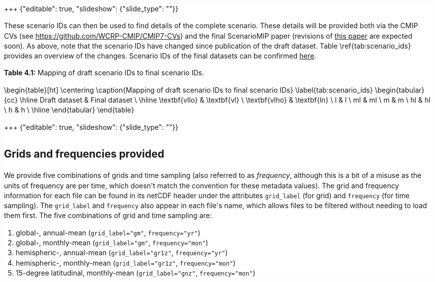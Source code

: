 +++ {"editable": true, "slideshow": {"slide_type": ""}}

These scenario IDs can then be used to find details of the complete scenario.
These details will be provided both via the CMIP CVs
(see https://github.com/WCRP-CMIP/CMIP7-CVs)
and the final ScenarioMIP paper
(revisions of
[this paper](https://doi.org/10.5194/egusphere-2024-3765) are expected soon).
As above, note that the scenario IDs
have changed since publication of the draft dataset. Table \ref{tab:scenario_ids}
provides an overview
of the changes. Scenario IDs of the final datasets can be confirmed
[here](https://github.com/WCRP-CMIP/CMIP7-CVs/discussions/1#discussioncomment-14585785).

**Table 4.1:** Mapping of draft scenario IDs to final scenario IDs.

\begin{table}[ht]
\centering
\caption{Mapping of draft scenario IDs to final scenario IDs}
\label{tab:scenario_ids}
\begin{tabular}{cc}
\hline
Draft dataset & Final dataset \\
\hline
\textbf{vllo} & \textbf{vl} \\
\textbf{vlho} & \textbf{ln} \\
l    & l  \\
ml   & ml \\
m    & m  \\
hl   & hl \\
h    & h  \\
\hline
\end{tabular}
\end{table}

+++ {"editable": true, "slideshow": {"slide_type": ""}}

## Grids and frequencies provided

We provide five combinations of grids and time sampling
(also referred to as *frequency*,
although this is a bit of a misuse as the units of frequency are per time,
which doesn't match the convention for these metadata values).
The grid and frequency information for each file can be found in its netCDF header
under the attributes `grid_label` (for grid) and `frequency` (for time sampling).
The `grid_label` and `frequency` also appear in each file's name,
which allows files to be filtered without needing to load them first.
The five combinations of grid and time sampling are:

1. global-, annual-mean (`grid_label="gm"`, `frequency="yr"`)
1. global-, monthly-mean (`grid_label="gm"`, `frequency="mon"`)
1. hemispheric-, annual-mean (`grid_label="gr1z"`, `frequency="yr"`)
1. hemispheric-, monthly-mean (`grid_label="gr1z"`, `frequency="mon"`)
1. 15-degree latitudinal, monthly-mean (`grid_label="gnz"`, `frequency="mon"`)


[^1]: https://www.ipcc.ch/report/ar6/wg1/chapter/chapter-7/
[^2]: https://github.com/climate-resource/gradient-aware-harmonisation
[^3]: An example URL: [https://esgf-node.ornl.gov/search?project=input4MIPs&activeFacets=%7B%22source_version%22%3A%<br>